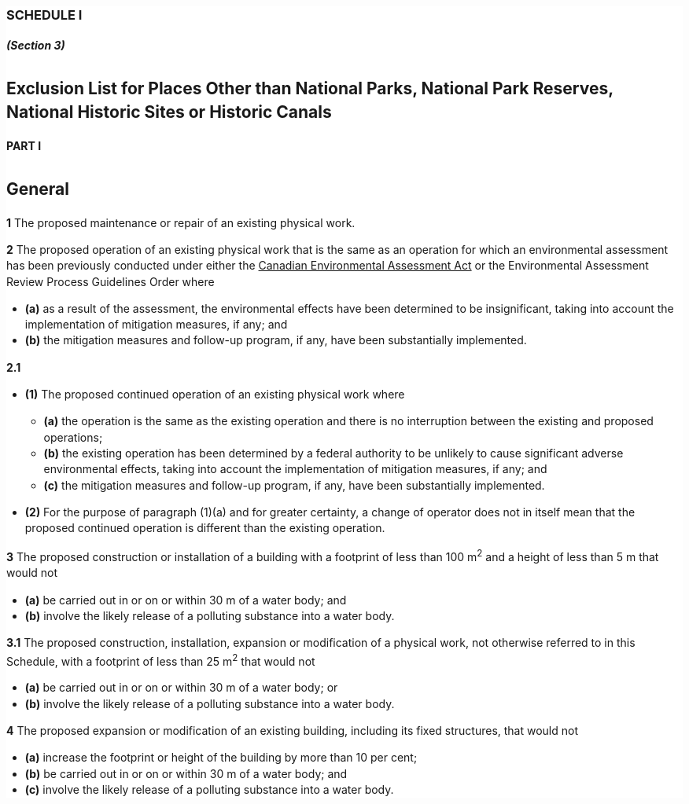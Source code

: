 ### **SCHEDULE I** 
***(Section 3)***
## Exclusion List for Places Other than National Parks, National Park Reserves, National Historic Sites or Historic Canals



**PART I** 
## General

**1** The proposed maintenance or repair of an existing physical work.


**2** The proposed operation of an existing physical work that is the same as an operation for which an environmental assessment has been previously conducted under either the [Canadian Environmental Assessment Act](/en/Acts/Statutes%20of%20Canada/1992/c.%2037.md) or the Environmental Assessment Review Process Guidelines Order where
- **(a)** as a result of the assessment, the environmental effects have been determined to be insignificant, taking into account the implementation of mitigation measures, if any; and
- **(b)** the mitigation measures and follow-up program, if any, have been substantially implemented.


**2.1** 

- **(1)** The proposed continued operation of an existing physical work where
	- **(a)** the operation is the same as the existing operation and there is no interruption between the existing and proposed operations;
	- **(b)** the existing operation has been determined by a federal authority to be unlikely to cause significant adverse environmental effects, taking into account the implementation of mitigation measures, if any; and
	- **(c)** the mitigation measures and follow-up program, if any, have been substantially implemented.

- **(2)** For the purpose of paragraph (1)(a) and for greater certainty, a change of operator does not in itself mean that the proposed continued operation is different than the existing operation.


**3** The proposed construction or installation of a building with a footprint of less than 100 m<sup>2</sup> and a height of less than 5 m that would not
- **(a)** be carried out in or on or within 30 m of a water body; and
- **(b)** involve the likely release of a polluting substance into a water body.


**3.1** The proposed construction, installation, expansion or modification of a physical work, not otherwise referred to in this Schedule, with a footprint of less than 25 m<sup>2</sup> that would not
- **(a)** be carried out in or on or within 30 m of a water body; or
- **(b)** involve the likely release of a polluting substance into a water body.


**4** The proposed expansion or modification of an existing building, including its fixed structures, that would not
- **(a)** increase the footprint or height of the building by more than 10 per cent;
- **(b)** be carried out in or on or within 30 m of a water body; and
- **(c)** involve the likely release of a polluting substance into a water body.
